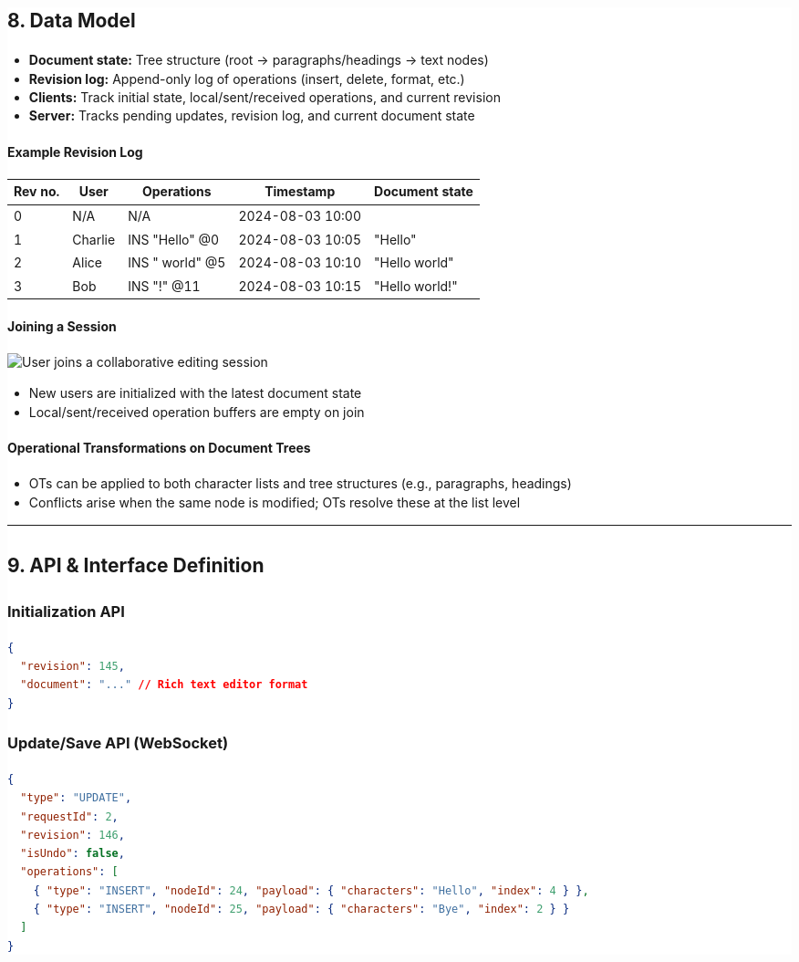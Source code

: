 ## 8. Data Model

- **Document state:** Tree structure (root → paragraphs/headings → text nodes)
- **Revision log:** Append-only log of operations (insert, delete, format, etc.)
- **Clients:** Track initial state, local/sent/received operations, and current revision
- **Server:** Tracks pending updates, revision log, and current document state

#### Example Revision Log
| Rev no. | User    | Operations              | Timestamp           | Document state           |
|---------|---------|-------------------------|---------------------|-------------------------|
| 0       | N/A     | N/A                     | 2024-08-03 10:00    | <EMPTY>                 |
| 1       | Charlie | INS "Hello" @0         | 2024-08-03 10:05    | "Hello"                |
| 2       | Alice   | INS " world" @5        | 2024-08-03 10:10    | "Hello world"           |
| 3       | Bob     | INS "!" @11            | 2024-08-03 10:15    | "Hello world!"          |

#### Joining a Session
![User joins a collaborative editing session](https://www.gfecdn.net/img/questions/collaborative-editor-google-docs/join-session.png)
- New users are initialized with the latest document state
- Local/sent/received operation buffers are empty on join

#### Operational Transformations on Document Trees
- OTs can be applied to both character lists and tree structures (e.g., paragraphs, headings)
- Conflicts arise when the same node is modified; OTs resolve these at the list level

---

## 9. API & Interface Definition

### Initialization API
```json
{
  "revision": 145,
  "document": "..." // Rich text editor format
}
```

### Update/Save API (WebSocket)
```json
{
  "type": "UPDATE",
  "requestId": 2,
  "revision": 146,
  "isUndo": false,
  "operations": [
    { "type": "INSERT", "nodeId": 24, "payload": { "characters": "Hello", "index": 4 } },
    { "type": "INSERT", "nodeId": 25, "payload": { "characters": "Bye", "index": 2 } }
  ]
}
```
